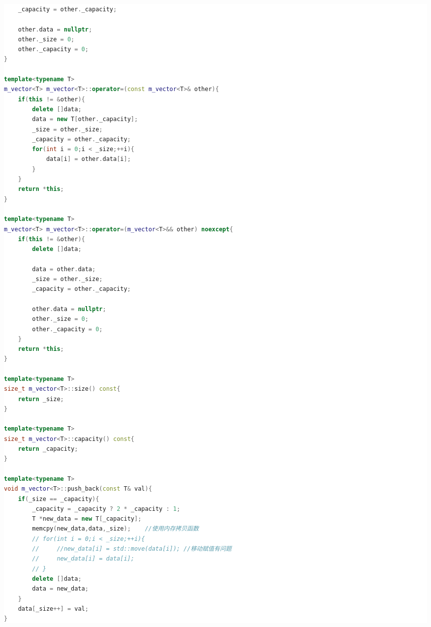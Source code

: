 ```CPP
    _capacity = other._capacity;

    other.data = nullptr;
    other._size = 0;
    other._capacity = 0;
}

template<typename T>
m_vector<T> m_vector<T>::operator=(const m_vector<T>& other){
    if(this != &other){
        delete []data;
        data = new T[other._capacity];
        _size = other._size;
        _capacity = other._capacity;
        for(int i = 0;i < _size;++i){
            data[i] = other.data[i];
        }
    }
    return *this;
}

template<typename T>
m_vector<T> m_vector<T>::operator=(m_vector<T>&& other) noexcept{
    if(this != &other){
        delete []data;
        
        data = other.data;
        _size = other._size;
        _capacity = other._capacity;

        other.data = nullptr;
        other._size = 0;
        other._capacity = 0;
    }
    return *this;
}

template<typename T>
size_t m_vector<T>::size() const{
    return _size;
}

template<typename T>
size_t m_vector<T>::capacity() const{
    return _capacity;
}

template<typename T>
void m_vector<T>::push_back(const T& val){
    if(_size == _capacity){
        _capacity = _capacity ? 2 * _capacity : 1;
        T *new_data = new T[_capacity];
        memcpy(new_data,data,_size);    //使用内存拷贝函数
        // for(int i = 0;i < _size;++i){
        //     //new_data[i] = std::move(data[i]); //移动赋值有问题
        //     new_data[i] = data[i];
        // }
        delete []data;
        data = new_data;
    }
    data[_size++] = val;
}

```